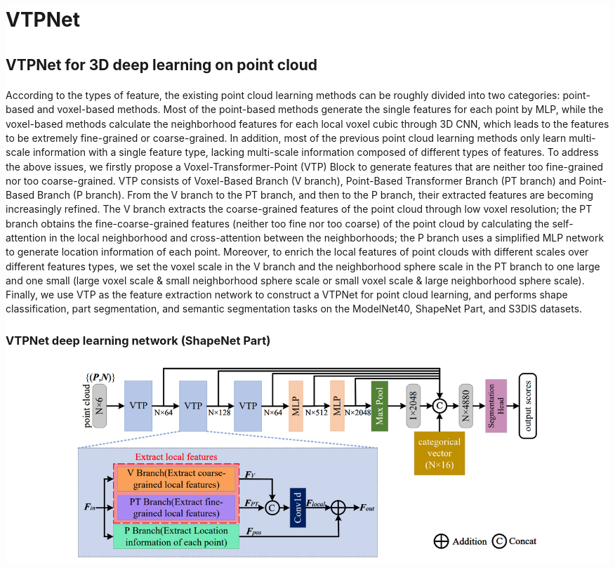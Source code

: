 # VTPNet

## VTPNet for 3D deep learning on point cloud

According to the types of feature, the existing point cloud learning methods can be roughly divided into two categories: point-based and voxel-based methods. Most of the point-based methods generate the single features for each point by MLP, while the voxel-based methods calculate the neighborhood features for each local voxel cubic through 3D CNN, which leads to the features to be extremely fine-grained or coarse-grained. In addition, most of the previous point cloud learning methods only learn multi-scale information with a single feature type, lacking multi-scale information composed of different types of features. To address the above issues, we firstly propose a Voxel-Transformer-Point (VTP) Block to generate features that are neither too fine-grained nor too coarse-grained. VTP consists of Voxel-Based Branch (V branch), Point-Based Transformer Branch (PT branch) and Point-Based Branch (P branch). From the V branch to the PT branch, and then to the P branch, their extracted features are becoming increasingly refined. The V branch extracts the coarse-grained features of the point cloud through low voxel resolution; the PT branch obtains the fine-coarse-grained features (neither too fine nor too coarse) of the point cloud by calculating the self-attention in the local neighborhood and cross-attention between the neighborhoods; the P branch uses a simplified MLP network to generate location information of each point. Moreover, to enrich the local features of point clouds with different scales over different features types, we set the voxel scale in the V branch and the neighborhood sphere scale in the PT branch to one large and one small (large voxel scale & small neighborhood sphere scale or small voxel scale & large neighborhood sphere scale). Finally, we use VTP as the feature extraction network to construct a VTPNet for point cloud learning, and performs shape classification, part segmentation, and semantic segmentation tasks on the ModelNet40, ShapeNet Part, and S3DIS datasets. 

### VTPNet deep learning network (ShapeNet Part)
<div  align="center">    
 <img src="./figure/net.png" width = "666"  align=center />
</div>
